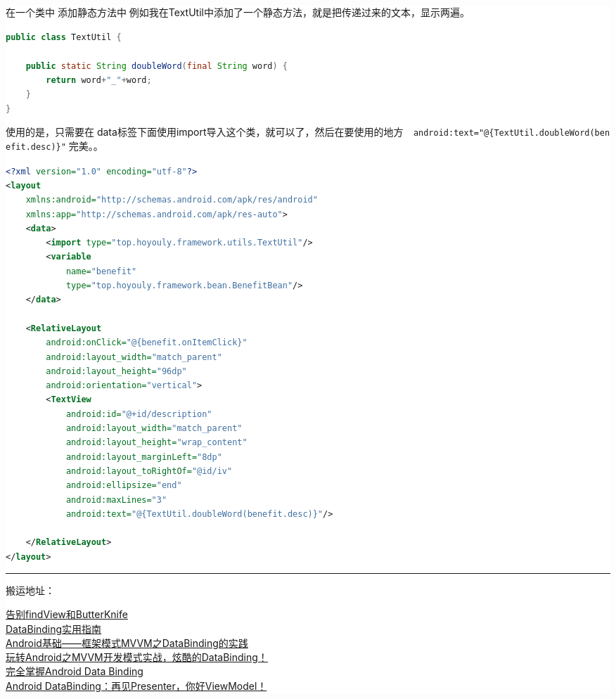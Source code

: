 在一个类中 添加静态方法中
例如我在TextUtil中添加了一个静态方法，就是把传递过来的文本，显示两遍。
```java
public class TextUtil {

    public static String doubleWord(final String word) {
        return word+"_"+word;
    }
}
```
使用的是，只需要在 data标签下面使用import导入这个类，就可以了，然后在要使用的地方`  android:text="@{TextUtil.doubleWord(benefit.desc)}"` 完美。。

```xml
<?xml version="1.0" encoding="utf-8"?>
<layout
    xmlns:android="http://schemas.android.com/apk/res/android"
    xmlns:app="http://schemas.android.com/apk/res-auto">
    <data>
        <import type="top.hoyouly.framework.utils.TextUtil"/>
        <variable
            name="benefit"
            type="top.hoyouly.framework.bean.BenefitBean"/>
    </data>

    <RelativeLayout
        android:onClick="@{benefit.onItemClick}"
        android:layout_width="match_parent"
        android:layout_height="96dp"
        android:orientation="vertical">
        <TextView
            android:id="@+id/description"
            android:layout_width="match_parent"
            android:layout_height="wrap_content"
            android:layout_marginLeft="8dp"
            android:layout_toRightOf="@id/iv"
            android:ellipsize="end"
            android:maxLines="3"
            android:text="@{TextUtil.doubleWord(benefit.desc)}"/>

    </RelativeLayout>
</layout>
```
---
搬运地址：

[告别findView和ButterKnife](https://www.jianshu.com/p/499c8e2b80c4)  
[DataBinding实用指南](https://www.jianshu.com/p/015ad08c2c75)  
[ Android基础——框架模式MVVM之DataBinding的实践](https://blog.csdn.net/qq_30379689/article/details/53037430)  
[玩转Android之MVVM开发模式实战，炫酷的DataBinding！](https://blog.csdn.net/u012702547/article/details/52077515)  
[完全掌握Android Data Binding](http://www.jcodecraeer.com/a/anzhuokaifa/androidkaifa/2015/0603/2992.html)  
[Android DataBinding：再见Presenter，你好ViewModel！](http://www.jcodecraeer.com/a/anzhuokaifa/androidkaifa/2015/0727/3220.html)

